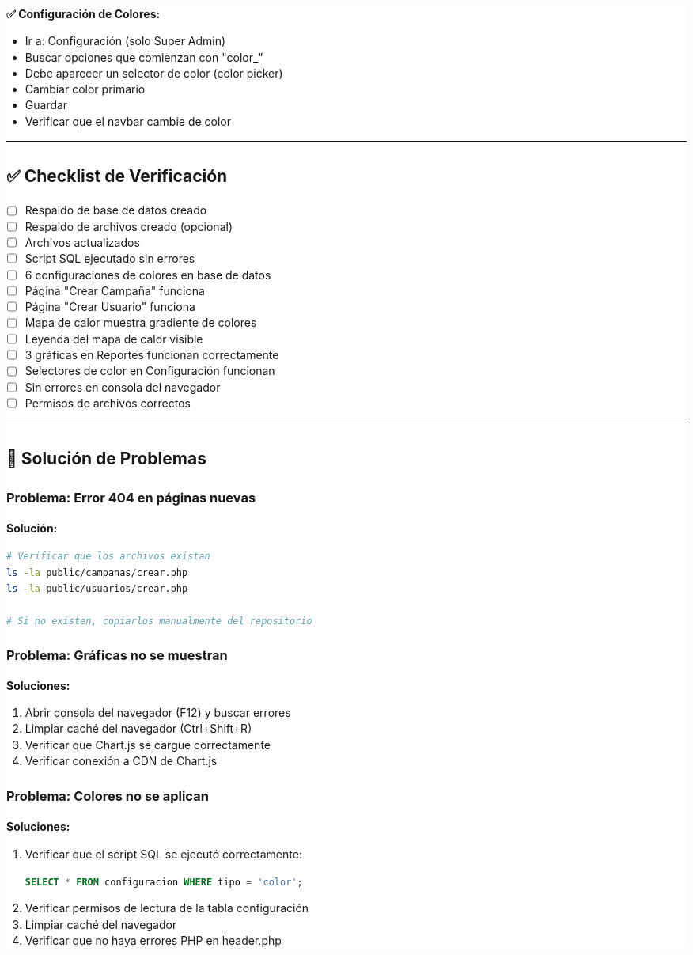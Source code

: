    **✅ Configuración de Colores:**
   - Ir a: Configuración (solo Super Admin)
   - Buscar opciones que comienzan con "color_"
   - Debe aparecer un selector de color (color picker)
   - Cambiar color primario
   - Guardar
   - Verificar que el navbar cambie de color

---

## ✅ Checklist de Verificación

- [ ] Respaldo de base de datos creado
- [ ] Respaldo de archivos creado (opcional)
- [ ] Archivos actualizados
- [ ] Script SQL ejecutado sin errores
- [ ] 6 configuraciones de colores en base de datos
- [ ] Página "Crear Campaña" funciona
- [ ] Página "Crear Usuario" funciona
- [ ] Mapa de calor muestra gradiente de colores
- [ ] Leyenda del mapa de calor visible
- [ ] 3 gráficas en Reportes funcionan correctamente
- [ ] Selectores de color en Configuración funcionan
- [ ] Sin errores en consola del navegador
- [ ] Permisos de archivos correctos

---

## 🚨 Solución de Problemas

### Problema: Error 404 en páginas nuevas

**Solución:**
```bash
# Verificar que los archivos existan
ls -la public/campanas/crear.php
ls -la public/usuarios/crear.php

# Si no existen, copiarlos manualmente del repositorio
```

### Problema: Gráficas no se muestran

**Soluciones:**
1. Abrir consola del navegador (F12) y buscar errores
2. Limpiar caché del navegador (Ctrl+Shift+R)
3. Verificar que Chart.js se cargue correctamente
4. Verificar conexión a CDN de Chart.js

### Problema: Colores no se aplican

**Soluciones:**
1. Verificar que el script SQL se ejecutó correctamente:
   ```sql
   SELECT * FROM configuracion WHERE tipo = 'color';
   ```
2. Verificar permisos de lectura de la tabla configuración
3. Limpiar caché del navegador
4. Verificar que no haya errores PHP en header.php
